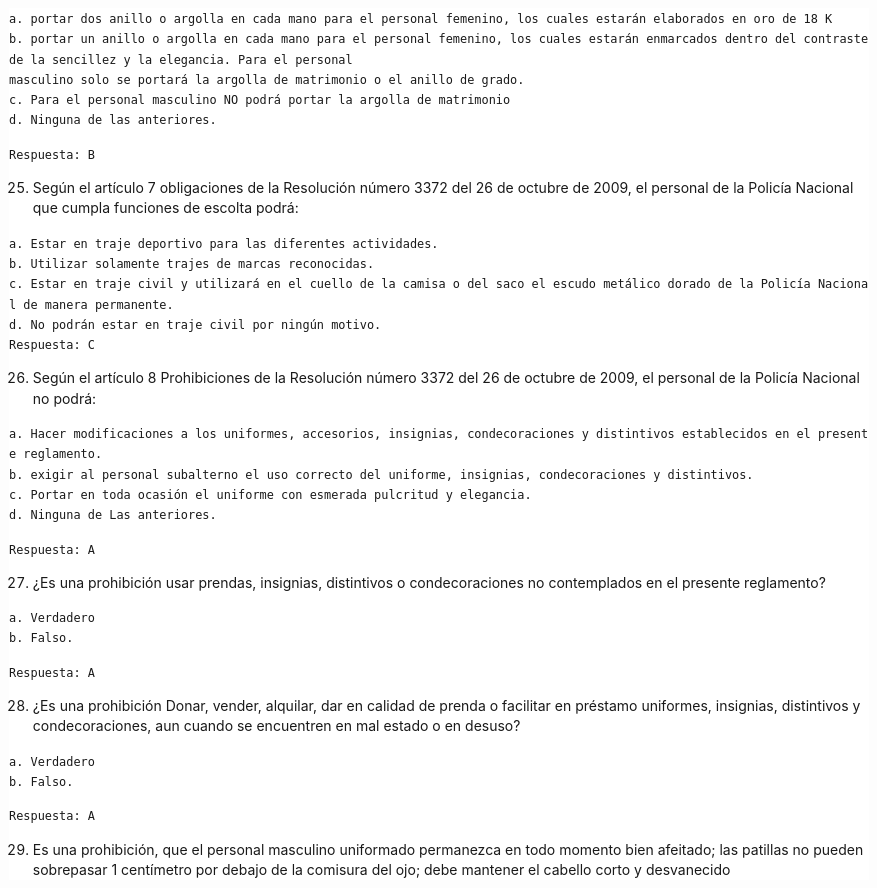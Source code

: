 ```
a. portar dos anillo o argolla en cada mano para el personal femenino, los cuales estarán elaborados en oro de 18 K
b. portar un anillo o argolla en cada mano para el personal femenino, los cuales estarán enmarcados dentro del contraste de la sencillez y la elegancia. Para el personal
masculino solo se portará la argolla de matrimonio o el anillo de grado.
c. Para el personal masculino NO podrá portar la argolla de matrimonio
d. Ninguna de las anteriores.
```
```
Respuesta: B
```
25. Según el artículo 7 obligaciones de la Resolución número 3372 del 26 de octubre de 2009, el personal de la Policía Nacional
    que cumpla funciones de escolta podrá:

```
a. Estar en traje deportivo para las diferentes actividades.
b. Utilizar solamente trajes de marcas reconocidas.
c. Estar en traje civil y utilizará en el cuello de la camisa o del saco el escudo metálico dorado de la Policía Nacional de manera permanente.
d. No podrán estar en traje civil por ningún motivo.
Respuesta: C
```
26. Según el artículo 8 Prohibiciones de la Resolución número 3372 del 26 de octubre de 2009, el personal de la Policía Nacional no
    podrá:

```
a. Hacer modificaciones a los uniformes, accesorios, insignias, condecoraciones y distintivos establecidos en el presente reglamento.
b. exigir al personal subalterno el uso correcto del uniforme, insignias, condecoraciones y distintivos.
c. Portar en toda ocasión el uniforme con esmerada pulcritud y elegancia.
d. Ninguna de Las anteriores.
```
```
Respuesta: A
```
27. ¿Es una prohibición usar prendas, insignias, distintivos o condecoraciones no contemplados en el presente reglamento?

```
a. Verdadero
b. Falso.
```
```
Respuesta: A
```
28. ¿Es una prohibición Donar, vender, alquilar, dar en calidad de prenda o facilitar en préstamo uniformes, insignias, distintivos y
    condecoraciones, aun cuando se encuentren en mal estado o en desuso?

```
a. Verdadero
b. Falso.
```
```
Respuesta: A
```
29. Es una prohibición, que el personal masculino uniformado permanezca en todo momento bien afeitado; las patillas no pueden
    sobrepasar 1 centímetro por debajo de la comisura del ojo; debe mantener el cabello corto y desvanecido
